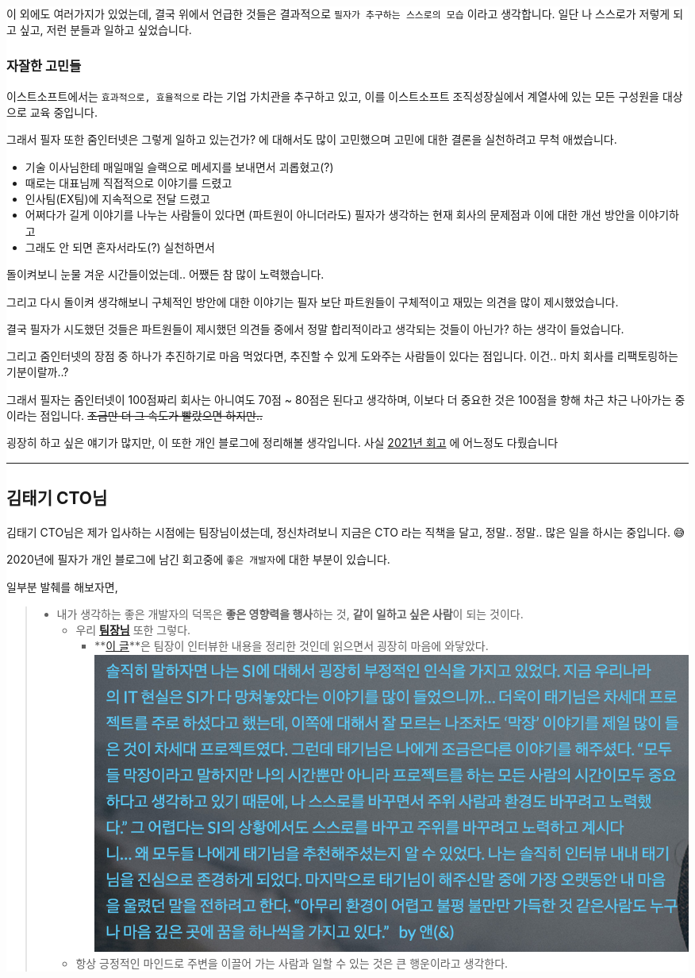 이 외에도 여러가지가 있었는데, 결국 위에서 언급한 것들은 결과적으로 `필자가 추구하는 스스로의 모습` 이라고 생각합니다. 일단 나 스스로가 저렇게 되고 싶고, 저런 분들과 일하고 싶었습니다.

### 자잘한 고민들

이스트소프트에서는 `효과적으로, 효율적으로` 라는 기업 가치관을 추구하고 있고, 이를 이스트소프트 조직성장실에서 계열사에 있는 모든 구성원을 대상으로 교육 중입니다.

그래서 필자 또한 줌인터넷은 그렇게 일하고 있는건가? 에 대해서도 많이 고민했으며 고민에 대한 결론을 실천하려고 무척 애썼습니다.

- 기술 이사님한테 매일매일 슬랙으로 메세지를 보내면서 괴롭혔고(?)
- 때로는 대표님께 직접적으로 이야기를 드렸고
- 인사팀(EX팀)에 지속적으로 전달 드렸고
- 어쩌다가 길게 이야기를 나누는 사람들이 있다면 (파트원이 아니더라도) 필자가 생각하는 현재 회사의 문제점과 이에 대한 개선 방안을 이야기하고
- 그래도 안 되면 혼자서라도(?) 실천하면서

돌이켜보니 눈물 겨운 시간들이었는데.. 어쨌든 참 많이 노력했습니다.

그리고 다시 돌이켜 생각해보니 구체적인 방안에 대한 이야기는 필자 보단 파트원들이 구체적이고 재밌는 의견을 많이 제시했었습니다.

결국 필자가 시도했던 것들은 파트원들이 제시했던 의견들 중에서 정말 합리적이라고 생각되는 것들이 아닌가? 하는 생각이 들었습니다.

그리고 줌인터넷의 장점 중 하나가 추진하기로 마음 먹었다면, 추진할 수 있게 도와주는 사람들이 있다는 점입니다. 이건.. 마치 회사를 리팩토링하는 기분이랄까..?

그래서 필자는 줌인터넷이 100점짜리 회사는 아니여도 70점 ~ 80점은 된다고 생각하며, 이보다 더 중요한 것은 100점을 향해 차근 차근 나아가는 중이라는 점입니다. ~~조금만 더 그 속도가 빨랐으면 하지만..~~

굉장히 하고 싶은 얘기가 많지만, 이 또한 개인 블로그에 정리해볼 생각입니다. 사실 [2021년 회고](https://junilhwang.github.io/TIL/Review/2021-year/end/#_2-%E1%84%8B%E1%85%A5%E1%84%8D%E1%85%A5%E1%84%83%E1%85%A1%E1%84%87%E1%85%A9%E1%84%82%E1%85%B5-%E1%84%91%E1%85%A1%E1%84%90%E1%85%B3%E1%84%85%E1%85%B5%E1%84%83%E1%85%A5) 에 어느정도 다뤘습니다

---

## 김태기 CTO님

김태기 CTO님은 제가 입사하는 시점에는 팀장님이셨는데, 정신차려보니 지금은 CTO 라는 직책을 달고, 정말.. 정말.. 많은 일을 하시는 중입니다. 😅

2020년에 필자가 개인 블로그에 남긴 회고중에 `좋은 개발자`에 대한 부분이 있습니다.

일부분 발췌를 해보자면,
> - 내가 생각하는 좋은 개발자의 덕목은 **좋은 영향력을 행사**하는 것, **같이 일하고 싶은 사람**이 되는 것이다.
>   - 우리 **[팀장님](https://beyondj2ee.wordpress.com/)** 또한 그렇다.
>     - **[이 글](https://beyondj2ee.wordpress.com/2014/05/16/%ec%a0%91%ec%86%8d-%ec%a0%9c%ea%b0%80-%ed%95%9c%eb%b2%88-%ea%b0%9c%eb%b0%9c%ec%9e%90%eb%a5%bc-%eb%a7%8c%eb%82%98-%eb%b4%a4%ec%8a%b5%eb%8b%88%eb%8b%a4-my-story/)**은 팀장이 인터뷰한 내용을 정리한 것인데 읽으면서 굉장히 마음에 와닿았다.
>       ![14](/images/front/post/2022-05-13-zuminternet-review/14.jpg)
>   - 항상 긍정적인 마인드로 주변을 이끌어 가는 사람과 일할 수 있는 것은 큰 행운이라고 생각한다.

